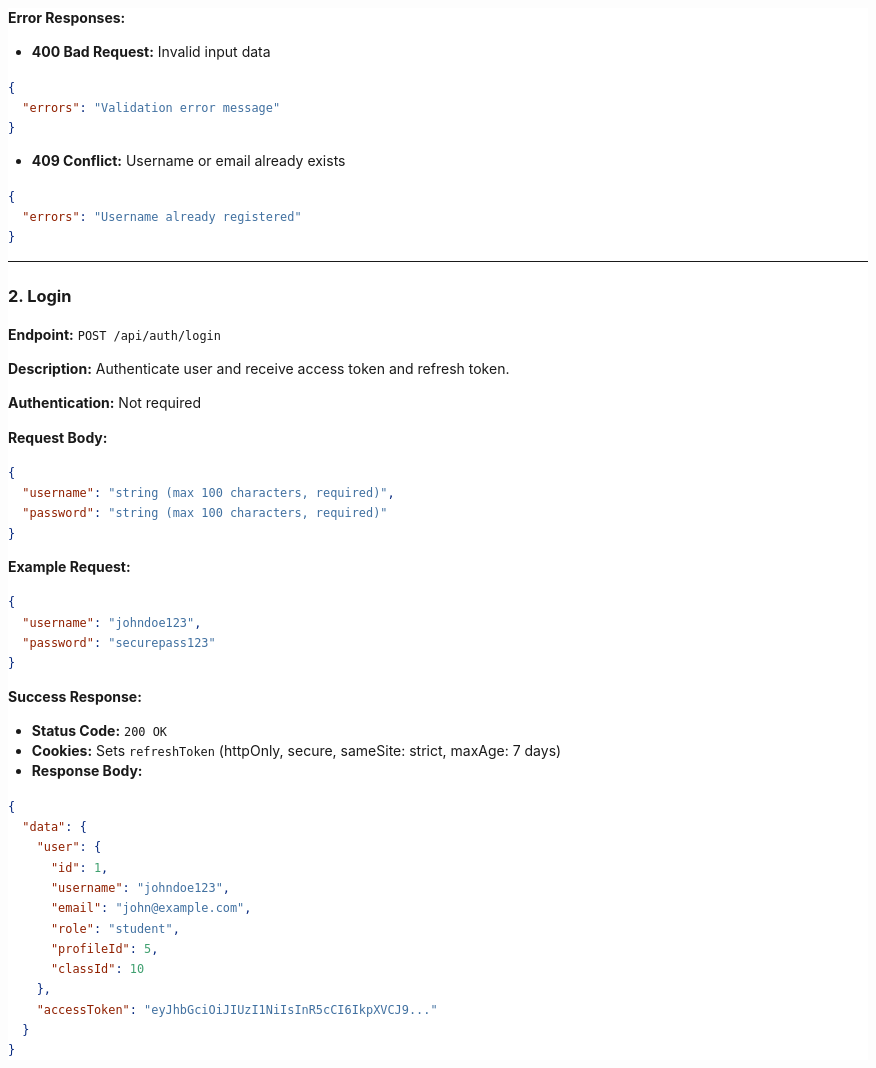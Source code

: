 **Error Responses:**
- **400 Bad Request:** Invalid input data
```json
{
  "errors": "Validation error message"
}
```
- **409 Conflict:** Username or email already exists
```json
{
  "errors": "Username already registered"
}
```

---

### 2. Login

**Endpoint:** `POST /api/auth/login`

**Description:** Authenticate user and receive access token and refresh token.

**Authentication:** Not required

**Request Body:**
```json
{
  "username": "string (max 100 characters, required)",
  "password": "string (max 100 characters, required)"
}
```

**Example Request:**
```json
{
  "username": "johndoe123",
  "password": "securepass123"
}
```

**Success Response:**
- **Status Code:** `200 OK`
- **Cookies:** Sets `refreshToken` (httpOnly, secure, sameSite: strict, maxAge: 7 days)
- **Response Body:**
```json
{
  "data": {
    "user": {
      "id": 1,
      "username": "johndoe123",
      "email": "john@example.com",
      "role": "student",
      "profileId": 5,
      "classId": 10
    },
    "accessToken": "eyJhbGciOiJIUzI1NiIsInR5cCI6IkpXVCJ9..."
  }
}
```
